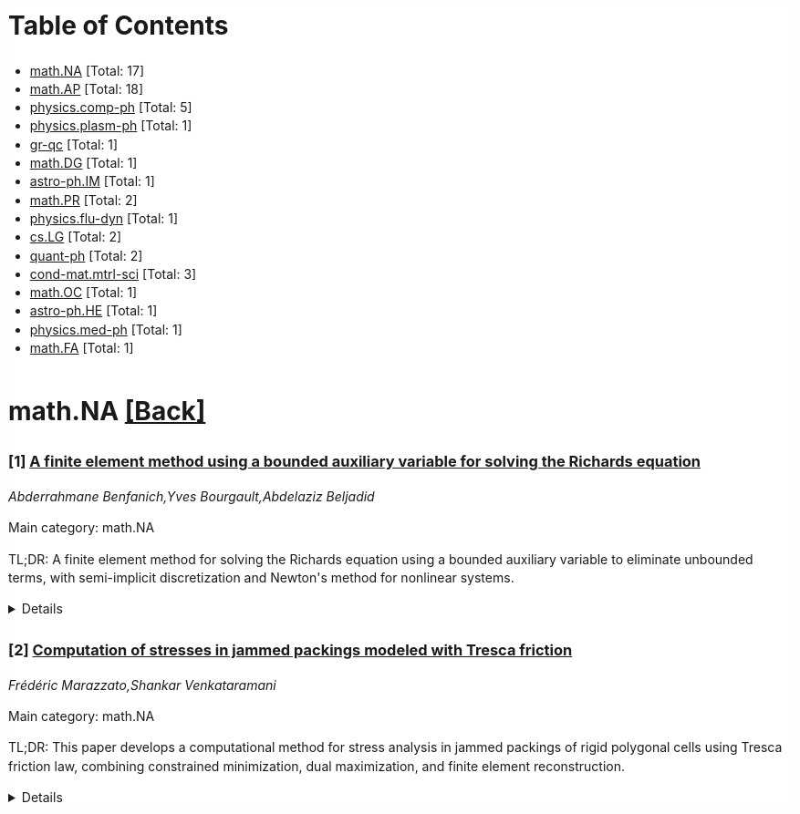 <div id=toc></div>

# Table of Contents

- [math.NA](#math.NA) [Total: 17]
- [math.AP](#math.AP) [Total: 18]
- [physics.comp-ph](#physics.comp-ph) [Total: 5]
- [physics.plasm-ph](#physics.plasm-ph) [Total: 1]
- [gr-qc](#gr-qc) [Total: 1]
- [math.DG](#math.DG) [Total: 1]
- [astro-ph.IM](#astro-ph.IM) [Total: 1]
- [math.PR](#math.PR) [Total: 2]
- [physics.flu-dyn](#physics.flu-dyn) [Total: 1]
- [cs.LG](#cs.LG) [Total: 2]
- [quant-ph](#quant-ph) [Total: 2]
- [cond-mat.mtrl-sci](#cond-mat.mtrl-sci) [Total: 3]
- [math.OC](#math.OC) [Total: 1]
- [astro-ph.HE](#astro-ph.HE) [Total: 1]
- [physics.med-ph](#physics.med-ph) [Total: 1]
- [math.FA](#math.FA) [Total: 1]


<div id='math.NA'></div>

# math.NA [[Back]](#toc)

### [1] [A finite element method using a bounded auxiliary variable for solving the Richards equation](https://arxiv.org/abs/2510.13012)
*Abderrahmane Benfanich,Yves Bourgault,Abdelaziz Beljadid*

Main category: math.NA

TL;DR: A finite element method for solving the Richards equation using a bounded auxiliary variable to eliminate unbounded terms, with semi-implicit discretization and Newton's method for nonlinear systems.


<details><summary>Details</summary></details>


### [2] [Computation of stresses in jammed packings modeled with Tresca friction](https://arxiv.org/abs/2510.13021)
*Frédéric Marazzato,Shankar Venkataramani*

Main category: math.NA

TL;DR: This paper develops a computational method for stress analysis in jammed packings of rigid polygonal cells using Tresca friction law, combining constrained minimization, dual maximization, and finite element reconstruction.


<details><summary>Details</summary></details>

